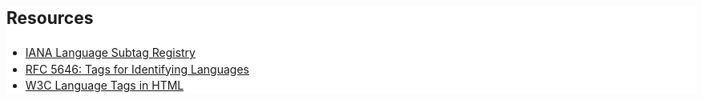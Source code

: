 ## Resources

- [IANA Language Subtag Registry](https://www.iana.org/assignments/language-subtag-registry/language-subtag-registry)
- [RFC 5646: Tags for Identifying Languages](https://tools.ietf.org/html/rfc5646)
- [W3C Language Tags in HTML](https://www.w3.org/International/articles/language-tags/)
